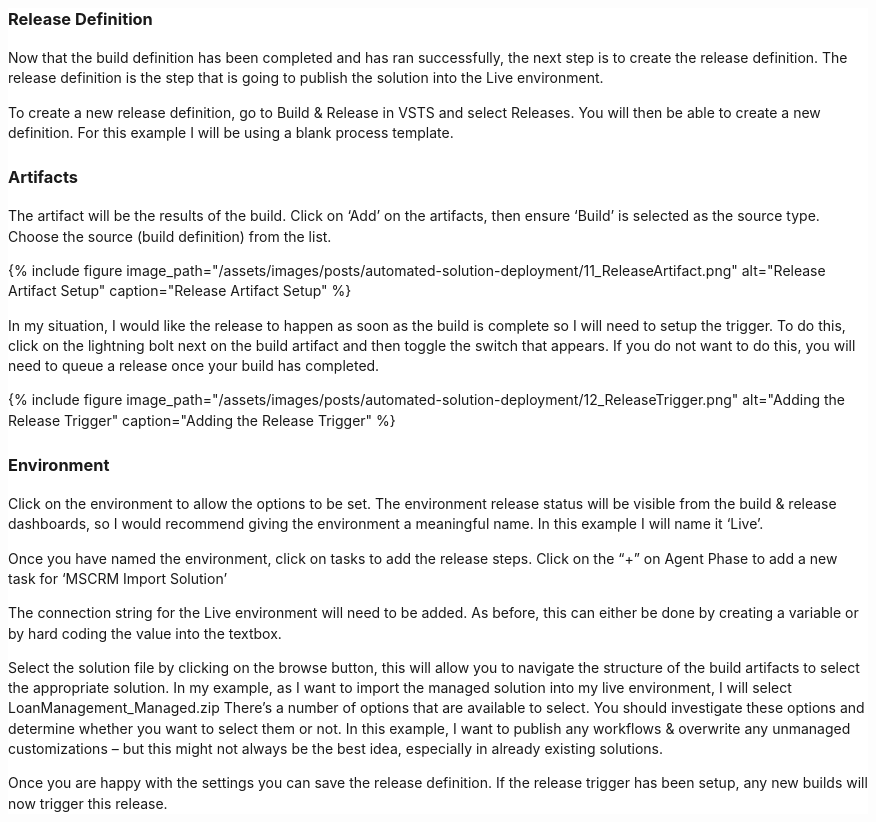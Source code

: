 ### Release Definition

Now that the build definition has been completed and has ran successfully, the next step is to create the release definition. The release definition is the step that is going to publish the solution into the Live environment.

To create a new release definition, go to Build & Release in VSTS and select Releases. You will then be able to create a new definition. For this example I will be using a blank process template.

### Artifacts

The artifact will be the results of the build. Click on ‘Add’ on the artifacts, then ensure ‘Build’ is selected as the source type. Choose the source (build definition) from the list.

{%
  include figure
  image_path="/assets/images/posts/automated-solution-deployment/11_ReleaseArtifact.png"
  alt="Release Artifact Setup"
  caption="Release Artifact Setup"
%}

In my situation, I would like the release to happen as soon as the build is complete so I will need to setup the trigger. To do this, click on the lightning bolt next on the build artifact and then toggle the switch that appears. If you do not want to do this, you will need to queue a release once your build has completed.

{%
  include figure
  image_path="/assets/images/posts/automated-solution-deployment/12_ReleaseTrigger.png"
  alt="Adding the Release Trigger"
  caption="Adding the Release Trigger"
%}

### Environment

Click on the environment to allow the options to be set. The environment release status will be visible from the build & release dashboards, so I would recommend giving the environment a meaningful name. In this example I will name it ‘Live’.

Once you have named the environment, click on tasks to add the release steps. Click on the “+” on Agent Phase to add a new task for ‘MSCRM Import Solution’

The connection string for the Live environment will need to be added. As before, this can either be done by creating a variable or by hard coding the value into the textbox.

Select the solution file by clicking on the browse button, this will allow you to navigate the structure of the build artifacts to select the appropriate solution. In my example, as I want to import the managed solution into my live environment, I will select LoanManagement_Managed.zip
There’s a number of options that are available to select. You should investigate these options and determine whether you want to select them or not. In this example, I want to publish any workflows & overwrite any unmanaged customizations – but this might not always be the best idea, especially in already existing solutions.

Once you are happy with the settings you can save the release definition. If the release trigger has been setup, any new builds will now trigger this release.
